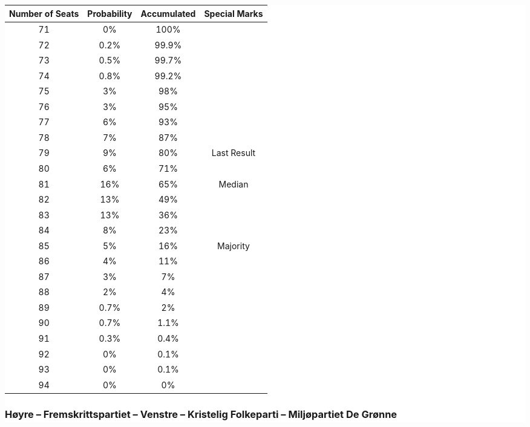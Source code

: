 | Number of Seats | Probability | Accumulated | Special Marks |
|:---------------:|:-----------:|:-----------:|:-------------:|
| 71 | 0% | 100% |  |
| 72 | 0.2% | 99.9% |  |
| 73 | 0.5% | 99.7% |  |
| 74 | 0.8% | 99.2% |  |
| 75 | 3% | 98% |  |
| 76 | 3% | 95% |  |
| 77 | 6% | 93% |  |
| 78 | 7% | 87% |  |
| 79 | 9% | 80% | Last Result |
| 80 | 6% | 71% |  |
| 81 | 16% | 65% | Median |
| 82 | 13% | 49% |  |
| 83 | 13% | 36% |  |
| 84 | 8% | 23% |  |
| 85 | 5% | 16% | Majority |
| 86 | 4% | 11% |  |
| 87 | 3% | 7% |  |
| 88 | 2% | 4% |  |
| 89 | 0.7% | 2% |  |
| 90 | 0.7% | 1.1% |  |
| 91 | 0.3% | 0.4% |  |
| 92 | 0% | 0.1% |  |
| 93 | 0% | 0.1% |  |
| 94 | 0% | 0% |  |

### Høyre – Fremskrittspartiet – Venstre – Kristelig Folkeparti – Miljøpartiet De Grønne
